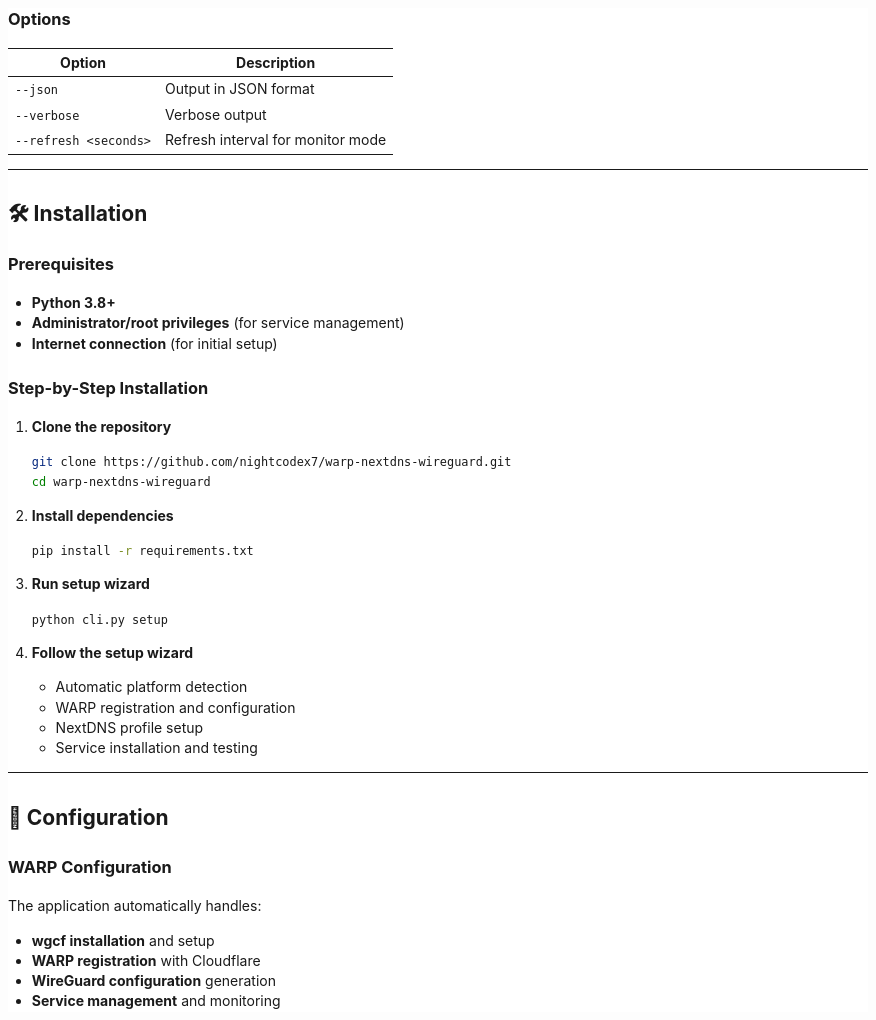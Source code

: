 ### Options

| Option | Description |
|--------|-------------|
| `--json` | Output in JSON format |
| `--verbose` | Verbose output |
| `--refresh <seconds>` | Refresh interval for monitor mode |

---

## 🛠️ Installation

### Prerequisites

- **Python 3.8+**
- **Administrator/root privileges** (for service management)
- **Internet connection** (for initial setup)

### Step-by-Step Installation

1. **Clone the repository**
   ```bash
   git clone https://github.com/nightcodex7/warp-nextdns-wireguard.git
   cd warp-nextdns-wireguard
   ```

2. **Install dependencies**
   ```bash
   pip install -r requirements.txt
   ```

3. **Run setup wizard**
   ```bash
   python cli.py setup
   ```

4. **Follow the setup wizard**
   - Automatic platform detection
   - WARP registration and configuration
   - NextDNS profile setup
   - Service installation and testing

---

## 🔧 Configuration

### WARP Configuration

The application automatically handles:
- **wgcf installation** and setup
- **WARP registration** with Cloudflare
- **WireGuard configuration** generation
- **Service management** and monitoring
